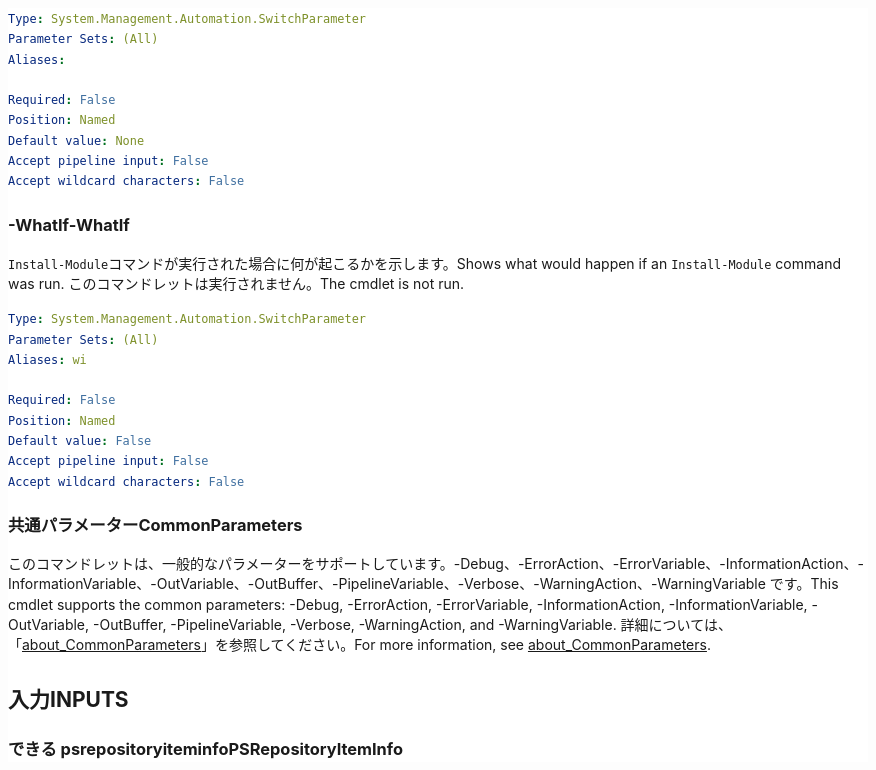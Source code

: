 ```yaml
Type: System.Management.Automation.SwitchParameter
Parameter Sets: (All)
Aliases:

Required: False
Position: Named
Default value: None
Accept pipeline input: False
Accept wildcard characters: False
```

### <span data-ttu-id="67f63-211">-WhatIf</span><span class="sxs-lookup"><span data-stu-id="67f63-211">-WhatIf</span></span>

<span data-ttu-id="67f63-212">`Install-Module`コマンドが実行された場合に何が起こるかを示します。</span><span class="sxs-lookup"><span data-stu-id="67f63-212">Shows what would happen if an `Install-Module` command was run.</span></span> <span data-ttu-id="67f63-213">このコマンドレットは実行されません。</span><span class="sxs-lookup"><span data-stu-id="67f63-213">The cmdlet is not run.</span></span>

```yaml
Type: System.Management.Automation.SwitchParameter
Parameter Sets: (All)
Aliases: wi

Required: False
Position: Named
Default value: False
Accept pipeline input: False
Accept wildcard characters: False
```

### <span data-ttu-id="67f63-214">共通パラメーター</span><span class="sxs-lookup"><span data-stu-id="67f63-214">CommonParameters</span></span>

<span data-ttu-id="67f63-215">このコマンドレットは、一般的なパラメーターをサポートしています。-Debug、-ErrorAction、-ErrorVariable、-InformationAction、-InformationVariable、-OutVariable、-OutBuffer、-PipelineVariable、-Verbose、-WarningAction、-WarningVariable です。</span><span class="sxs-lookup"><span data-stu-id="67f63-215">This cmdlet supports the common parameters: -Debug, -ErrorAction, -ErrorVariable, -InformationAction, -InformationVariable, -OutVariable, -OutBuffer, -PipelineVariable, -Verbose, -WarningAction, and -WarningVariable.</span></span> <span data-ttu-id="67f63-216">詳細については、「[about_CommonParameters](https://go.microsoft.com/fwlink/?LinkID=113216)」を参照してください。</span><span class="sxs-lookup"><span data-stu-id="67f63-216">For more information, see [about_CommonParameters](https://go.microsoft.com/fwlink/?LinkID=113216).</span></span>

## <span data-ttu-id="67f63-217">入力</span><span class="sxs-lookup"><span data-stu-id="67f63-217">INPUTS</span></span>

### <span data-ttu-id="67f63-218">できる psrepositoryiteminfo</span><span class="sxs-lookup"><span data-stu-id="67f63-218">PSRepositoryItemInfo</span></span>
